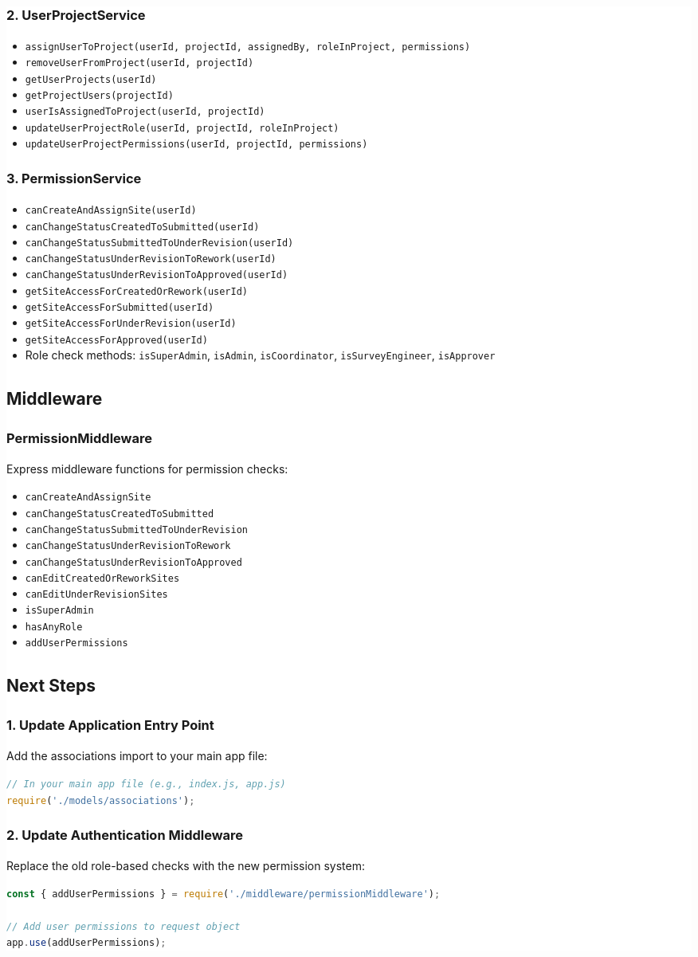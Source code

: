 ### 2. UserProjectService
- `assignUserToProject(userId, projectId, assignedBy, roleInProject, permissions)`
- `removeUserFromProject(userId, projectId)`
- `getUserProjects(userId)`
- `getProjectUsers(projectId)`
- `userIsAssignedToProject(userId, projectId)`
- `updateUserProjectRole(userId, projectId, roleInProject)`
- `updateUserProjectPermissions(userId, projectId, permissions)`

### 3. PermissionService
- `canCreateAndAssignSite(userId)`
- `canChangeStatusCreatedToSubmitted(userId)`
- `canChangeStatusSubmittedToUnderRevision(userId)`
- `canChangeStatusUnderRevisionToRework(userId)`
- `canChangeStatusUnderRevisionToApproved(userId)`
- `getSiteAccessForCreatedOrRework(userId)`
- `getSiteAccessForSubmitted(userId)`
- `getSiteAccessForUnderRevision(userId)`
- `getSiteAccessForApproved(userId)`
- Role check methods: `isSuperAdmin`, `isAdmin`, `isCoordinator`, `isSurveyEngineer`, `isApprover`

## Middleware

### PermissionMiddleware
Express middleware functions for permission checks:
- `canCreateAndAssignSite`
- `canChangeStatusCreatedToSubmitted`
- `canChangeStatusSubmittedToUnderRevision`
- `canChangeStatusUnderRevisionToRework`
- `canChangeStatusUnderRevisionToApproved`
- `canEditCreatedOrReworkSites`
- `canEditUnderRevisionSites`
- `isSuperAdmin`
- `hasAnyRole`
- `addUserPermissions`

## Next Steps

### 1. Update Application Entry Point
Add the associations import to your main app file:
```javascript
// In your main app file (e.g., index.js, app.js)
require('./models/associations');
```

### 2. Update Authentication Middleware
Replace the old role-based checks with the new permission system:
```javascript
const { addUserPermissions } = require('./middleware/permissionMiddleware');

// Add user permissions to request object
app.use(addUserPermissions);
```
